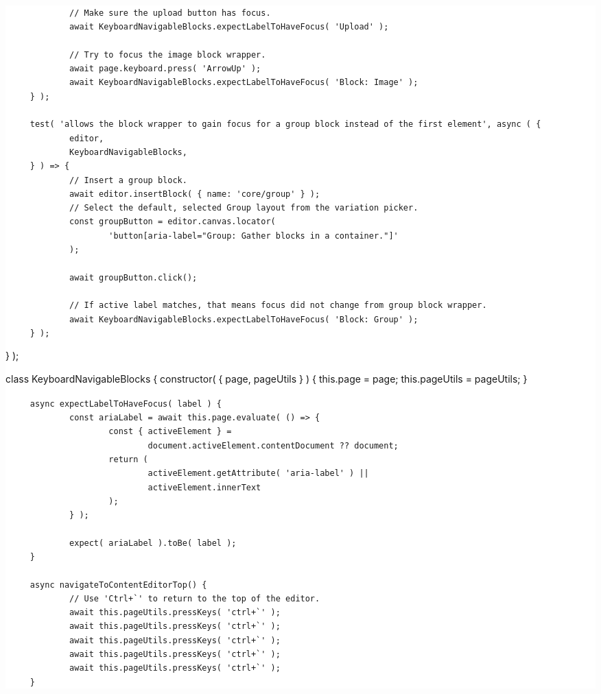                  // Make sure the upload button has focus. 
                 await KeyboardNavigableBlocks.expectLabelToHaveFocus( 'Upload' ); 
  
                 // Try to focus the image block wrapper. 
                 await page.keyboard.press( 'ArrowUp' ); 
                 await KeyboardNavigableBlocks.expectLabelToHaveFocus( 'Block: Image' ); 
         } ); 
  
         test( 'allows the block wrapper to gain focus for a group block instead of the first element', async ( { 
                 editor, 
                 KeyboardNavigableBlocks, 
         } ) => { 
                 // Insert a group block. 
                 await editor.insertBlock( { name: 'core/group' } ); 
                 // Select the default, selected Group layout from the variation picker. 
                 const groupButton = editor.canvas.locator( 
                         'button[aria-label="Group: Gather blocks in a container."]' 
                 ); 
  
                 await groupButton.click(); 
  
                 // If active label matches, that means focus did not change from group block wrapper. 
                 await KeyboardNavigableBlocks.expectLabelToHaveFocus( 'Block: Group' ); 
         } ); 
 } ); 
  
 class KeyboardNavigableBlocks { 
         constructor( { page, pageUtils } ) { 
                 this.page = page; 
                 this.pageUtils = pageUtils; 
         } 
  
         async expectLabelToHaveFocus( label ) { 
                 const ariaLabel = await this.page.evaluate( () => { 
                         const { activeElement } = 
                                 document.activeElement.contentDocument ?? document; 
                         return ( 
                                 activeElement.getAttribute( 'aria-label' ) || 
                                 activeElement.innerText 
                         ); 
                 } ); 
  
                 expect( ariaLabel ).toBe( label ); 
         } 
  
         async navigateToContentEditorTop() { 
                 // Use 'Ctrl+`' to return to the top of the editor. 
                 await this.pageUtils.pressKeys( 'ctrl+`' ); 
                 await this.pageUtils.pressKeys( 'ctrl+`' ); 
                 await this.pageUtils.pressKeys( 'ctrl+`' ); 
                 await this.pageUtils.pressKeys( 'ctrl+`' ); 
                 await this.pageUtils.pressKeys( 'ctrl+`' ); 
         } 
  